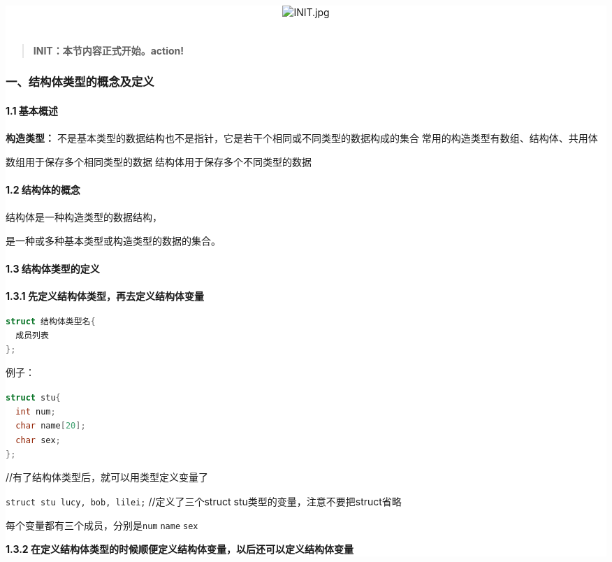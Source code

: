 <div align = "center">
<img src = "https://testingcf.jsdelivr.net/gh/EddyCliff/ChartBed/Blog-Common-Images/INIT.jpg" alt = "INIT.jpg" width = "70%" height = "auto">
</div>

<br/>

>**INIT：本节内容正式开始。action!**




### 一、结构体类型的概念及定义

#### 1.1 基本概述

**构造类型：**
不是基本类型的数据结构也不是指针，它是若干个相同或不同类型的数据构成的集合
常用的构造类型有数组、结构体、共用体


数组用于保存多个相同类型的数据
结构体用于保存多个不同类型的数据



#### 1.2 结构体的概念

结构体是一种构造类型的数据结构，

是一种或多种基本类型或构造类型的数据的集合。



#### 1.3 结构体类型的定义

**1.3.1 先定义结构体类型，再去定义结构体变量**

```C
struct 结构体类型名{
  成员列表
};
```

例子：

```C
struct stu{
  int num;
  char name[20];
  char sex;
};
```

//有了结构体类型后，就可以用类型定义变量了

`struct stu lucy, bob, lilei;`    //定义了三个struct stu类型的变量，注意不要把struct省略

每个变量都有三个成员，分别是`num` `name` `sex`



**1.3.2 在定义结构体类型的时候顺便定义结构体变量，以后还可以定义结构体变量**
